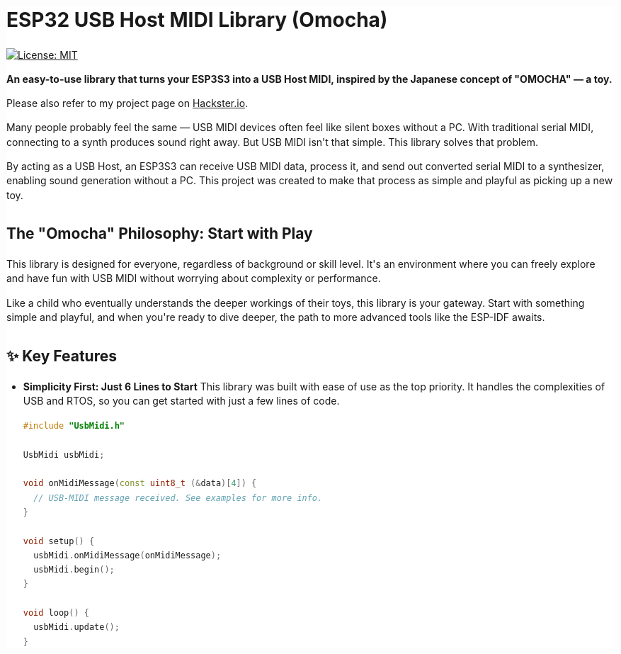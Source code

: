 # ESP32 USB Host MIDI Library (Omocha)

[![License: MIT](https://img.shields.io/badge/License-MIT-yellow.svg)](https://opensource.org/licenses/MIT)

**An easy-to-use library that turns your ESP3S3 into a USB Host MIDI, inspired by the Japanese concept of "OMOCHA" — a toy.**

Please also refer to my project page on [Hackster.io](https://www.hackster.io/ndenki/esp32-usb-host-midi-library-032d95).

Many people probably feel the same — USB MIDI devices often feel like silent boxes without a PC. With traditional serial MIDI, connecting to a synth produces sound right away. But USB MIDI isn't that simple. This library solves that problem.

By acting as a USB Host, an ESP3S3 can receive USB MIDI data, process it, and send out converted serial MIDI to a synthesizer, enabling sound generation without a PC. This project was created to make that process as simple and playful as picking up a new toy.

## The "Omocha" Philosophy: Start with Play

This library is designed for everyone, regardless of background or skill level. It's an environment where you can freely explore and have fun with USB MIDI without worrying about complexity or performance.

Like a child who eventually understands the deeper workings of their toys, this library is your gateway. Start with something simple and playful, and when you're ready to dive deeper, the path to more advanced tools like the ESP-IDF awaits.

## ✨ Key Features

- **Simplicity First: Just 6 Lines to Start**
  This library was built with ease of use as the top priority. It handles the complexities of USB and RTOS, so you can get started with just a few lines of code.
  ```cpp
  #include "UsbMidi.h"

  UsbMidi usbMidi;

  void onMidiMessage(const uint8_t (&data)[4]) {
    // USB-MIDI message received. See examples for more info.
  }

  void setup() {
    usbMidi.onMidiMessage(onMidiMessage);
    usbMidi.begin();
  }

  void loop() {
    usbMidi.update();
  }
  ```
